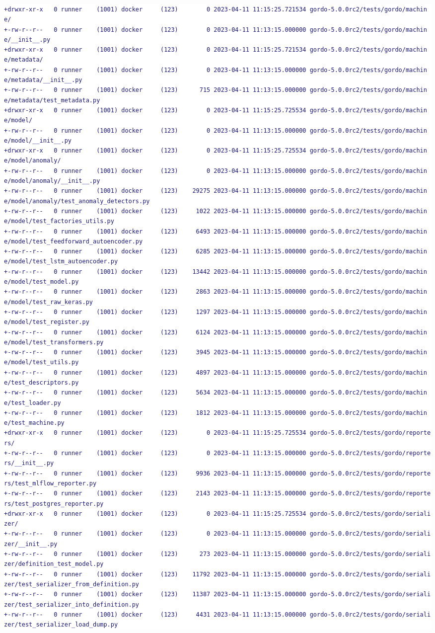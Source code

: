 ```diff
+drwxr-xr-x   0 runner    (1001) docker     (123)        0 2023-04-11 11:15:25.721534 gordo-5.0.0rc2/tests/gordo/machine/
+-rw-r--r--   0 runner    (1001) docker     (123)        0 2023-04-11 11:13:15.000000 gordo-5.0.0rc2/tests/gordo/machine/__init__.py
+drwxr-xr-x   0 runner    (1001) docker     (123)        0 2023-04-11 11:15:25.721534 gordo-5.0.0rc2/tests/gordo/machine/metadata/
+-rw-r--r--   0 runner    (1001) docker     (123)        0 2023-04-11 11:13:15.000000 gordo-5.0.0rc2/tests/gordo/machine/metadata/__init__.py
+-rw-r--r--   0 runner    (1001) docker     (123)      715 2023-04-11 11:13:15.000000 gordo-5.0.0rc2/tests/gordo/machine/metadata/test_metadata.py
+drwxr-xr-x   0 runner    (1001) docker     (123)        0 2023-04-11 11:15:25.725534 gordo-5.0.0rc2/tests/gordo/machine/model/
+-rw-r--r--   0 runner    (1001) docker     (123)        0 2023-04-11 11:13:15.000000 gordo-5.0.0rc2/tests/gordo/machine/model/__init__.py
+drwxr-xr-x   0 runner    (1001) docker     (123)        0 2023-04-11 11:15:25.725534 gordo-5.0.0rc2/tests/gordo/machine/model/anomaly/
+-rw-r--r--   0 runner    (1001) docker     (123)        0 2023-04-11 11:13:15.000000 gordo-5.0.0rc2/tests/gordo/machine/model/anomaly/__init__.py
+-rw-r--r--   0 runner    (1001) docker     (123)    29275 2023-04-11 11:13:15.000000 gordo-5.0.0rc2/tests/gordo/machine/model/anomaly/test_anomaly_detectors.py
+-rw-r--r--   0 runner    (1001) docker     (123)     1022 2023-04-11 11:13:15.000000 gordo-5.0.0rc2/tests/gordo/machine/model/test_factories_utils.py
+-rw-r--r--   0 runner    (1001) docker     (123)     6493 2023-04-11 11:13:15.000000 gordo-5.0.0rc2/tests/gordo/machine/model/test_feedforward_autoencoder.py
+-rw-r--r--   0 runner    (1001) docker     (123)     6285 2023-04-11 11:13:15.000000 gordo-5.0.0rc2/tests/gordo/machine/model/test_lstm_autoencoder.py
+-rw-r--r--   0 runner    (1001) docker     (123)    13442 2023-04-11 11:13:15.000000 gordo-5.0.0rc2/tests/gordo/machine/model/test_model.py
+-rw-r--r--   0 runner    (1001) docker     (123)     2863 2023-04-11 11:13:15.000000 gordo-5.0.0rc2/tests/gordo/machine/model/test_raw_keras.py
+-rw-r--r--   0 runner    (1001) docker     (123)     1297 2023-04-11 11:13:15.000000 gordo-5.0.0rc2/tests/gordo/machine/model/test_register.py
+-rw-r--r--   0 runner    (1001) docker     (123)     6124 2023-04-11 11:13:15.000000 gordo-5.0.0rc2/tests/gordo/machine/model/test_transformers.py
+-rw-r--r--   0 runner    (1001) docker     (123)     3945 2023-04-11 11:13:15.000000 gordo-5.0.0rc2/tests/gordo/machine/model/test_utils.py
+-rw-r--r--   0 runner    (1001) docker     (123)     4897 2023-04-11 11:13:15.000000 gordo-5.0.0rc2/tests/gordo/machine/test_descriptors.py
+-rw-r--r--   0 runner    (1001) docker     (123)     5634 2023-04-11 11:13:15.000000 gordo-5.0.0rc2/tests/gordo/machine/test_loader.py
+-rw-r--r--   0 runner    (1001) docker     (123)     1812 2023-04-11 11:13:15.000000 gordo-5.0.0rc2/tests/gordo/machine/test_machine.py
+drwxr-xr-x   0 runner    (1001) docker     (123)        0 2023-04-11 11:15:25.725534 gordo-5.0.0rc2/tests/gordo/reporters/
+-rw-r--r--   0 runner    (1001) docker     (123)        0 2023-04-11 11:13:15.000000 gordo-5.0.0rc2/tests/gordo/reporters/__init__.py
+-rw-r--r--   0 runner    (1001) docker     (123)     9936 2023-04-11 11:13:15.000000 gordo-5.0.0rc2/tests/gordo/reporters/test_mlflow_reporter.py
+-rw-r--r--   0 runner    (1001) docker     (123)     2143 2023-04-11 11:13:15.000000 gordo-5.0.0rc2/tests/gordo/reporters/test_postgres_reporter.py
+drwxr-xr-x   0 runner    (1001) docker     (123)        0 2023-04-11 11:15:25.725534 gordo-5.0.0rc2/tests/gordo/serializer/
+-rw-r--r--   0 runner    (1001) docker     (123)        0 2023-04-11 11:13:15.000000 gordo-5.0.0rc2/tests/gordo/serializer/__init__.py
+-rw-r--r--   0 runner    (1001) docker     (123)      273 2023-04-11 11:13:15.000000 gordo-5.0.0rc2/tests/gordo/serializer/definition_test_model.py
+-rw-r--r--   0 runner    (1001) docker     (123)    11792 2023-04-11 11:13:15.000000 gordo-5.0.0rc2/tests/gordo/serializer/test_serializer_from_definition.py
+-rw-r--r--   0 runner    (1001) docker     (123)    11387 2023-04-11 11:13:15.000000 gordo-5.0.0rc2/tests/gordo/serializer/test_serializer_into_definition.py
+-rw-r--r--   0 runner    (1001) docker     (123)     4431 2023-04-11 11:13:15.000000 gordo-5.0.0rc2/tests/gordo/serializer/test_serializer_load_dump.py
```